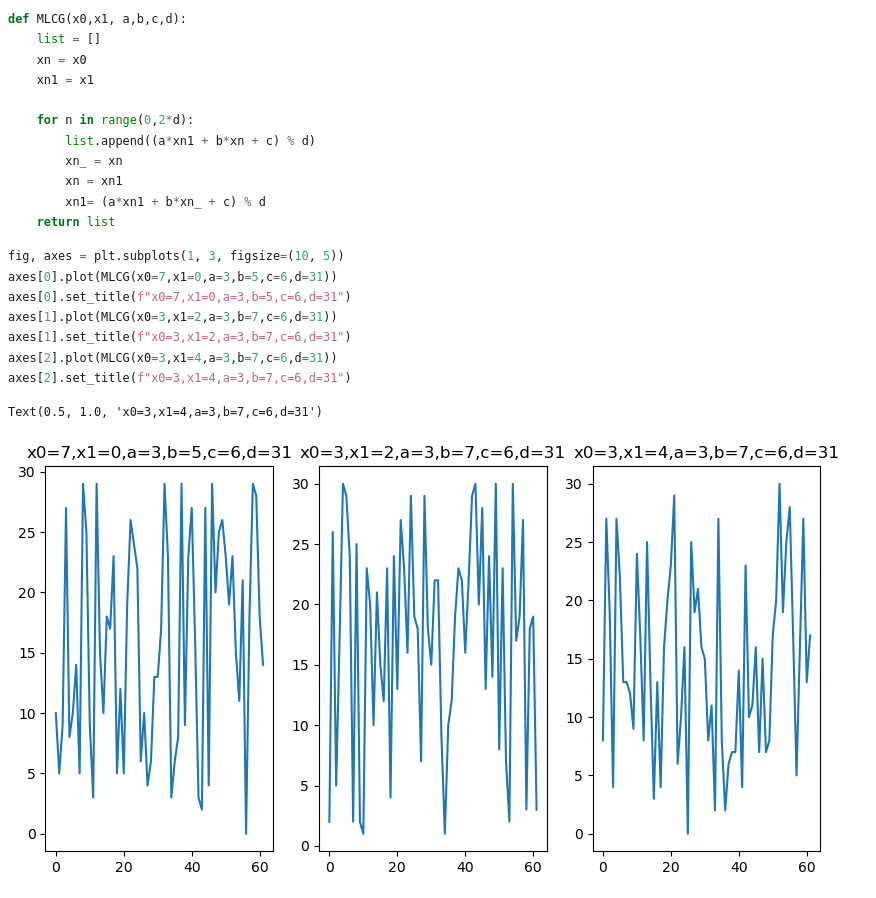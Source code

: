 
```python
def MLCG(x0,x1, a,b,c,d):
    list = []
    xn = x0
    xn1 = x1

    for n in range(0,2*d):  
        list.append((a*xn1 + b*xn + c) % d)
        xn_ = xn
        xn = xn1
        xn1= (a*xn1 + b*xn_ + c) % d
    return list
```


```python
fig, axes = plt.subplots(1, 3, figsize=(10, 5))
axes[0].plot(MLCG(x0=7,x1=0,a=3,b=5,c=6,d=31))
axes[0].set_title(f"x0=7,x1=0,a=3,b=5,c=6,d=31")
axes[1].plot(MLCG(x0=3,x1=2,a=3,b=7,c=6,d=31))
axes[1].set_title(f"x0=3,x1=2,a=3,b=7,c=6,d=31")
axes[2].plot(MLCG(x0=3,x1=4,a=3,b=7,c=6,d=31))
axes[2].set_title(f"x0=3,x1=4,a=3,b=7,c=6,d=31")

```




    Text(0.5, 1.0, 'x0=3,x1=4,a=3,b=7,c=6,d=31')




    
![png](notebook_tp3_files/notebook_tp3_15_1.png)
    
